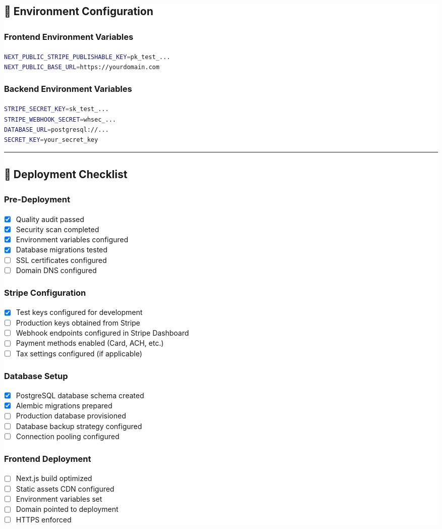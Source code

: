 
## 🔧 **Environment Configuration**

### Frontend Environment Variables
```bash
NEXT_PUBLIC_STRIPE_PUBLISHABLE_KEY=pk_test_...
NEXT_PUBLIC_BASE_URL=https://yourdomain.com
```

### Backend Environment Variables
```bash
STRIPE_SECRET_KEY=sk_test_...
STRIPE_WEBHOOK_SECRET=whsec_...
DATABASE_URL=postgresql://...
SECRET_KEY=your_secret_key
```

---

## 🚀 **Deployment Checklist**

### Pre-Deployment
- [x] Quality audit passed
- [x] Security scan completed
- [x] Environment variables configured
- [x] Database migrations tested
- [ ] SSL certificates configured
- [ ] Domain DNS configured

### Stripe Configuration
- [x] Test keys configured for development
- [ ] Production keys obtained from Stripe
- [ ] Webhook endpoints configured in Stripe Dashboard
- [ ] Payment methods enabled (Card, ACH, etc.)
- [ ] Tax settings configured (if applicable)

### Database Setup
- [x] PostgreSQL database schema created
- [x] Alembic migrations prepared
- [ ] Production database provisioned
- [ ] Database backup strategy configured
- [ ] Connection pooling configured

### Frontend Deployment
- [ ] Next.js build optimized
- [ ] Static assets CDN configured
- [ ] Environment variables set
- [ ] Domain pointed to deployment
- [ ] HTTPS enforced
